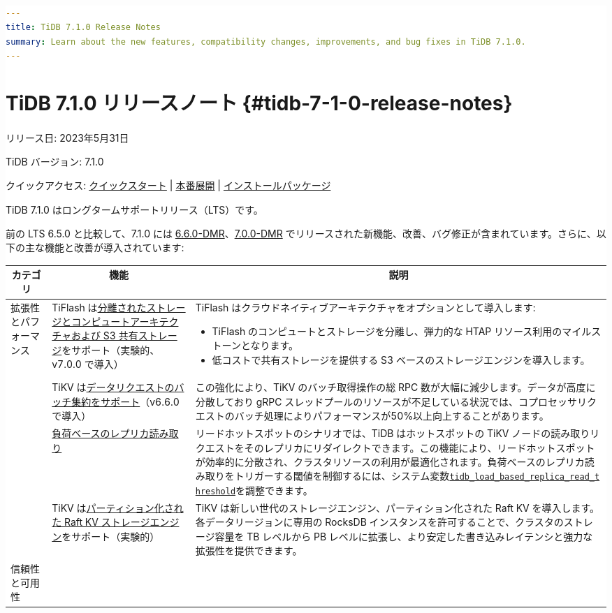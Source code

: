 ```yaml
---
title: TiDB 7.1.0 Release Notes
summary: Learn about the new features, compatibility changes, improvements, and bug fixes in TiDB 7.1.0.
---
```


# TiDB 7.1.0 リリースノート {#tidb-7-1-0-release-notes}

リリース日: 2023年5月31日

TiDB バージョン: 7.1.0

クイックアクセス: [クイックスタート](https://docs.pingcap.com/tidb/v7.1/quick-start-with-tidb) | [本番展開](https://docs.pingcap.com/tidb/v7.1/production-deployment-using-tiup) | [インストールパッケージ](https://www.pingcap.com/download/?version=v7.1.0#version-list)

TiDB 7.1.0 はロングタームサポートリリース（LTS）です。

前の LTS 6.5.0 と比較して、7.1.0 には [6.6.0-DMR](/releases/release-6.6.0.md)、[7.0.0-DMR](/releases/release-7.0.0.md) でリリースされた新機能、改善、バグ修正が含まれています。さらに、以下の主な機能と改善が導入されています:

<table>
<thead>
  <tr>
    <th>カテゴリ</th>
    <th>機能</th>
    <th>説明</th>
  </tr>
</thead>
<tbody>
  <tr>
    <td rowspan="4">拡張性とパフォーマンス</td>
    <td>TiFlash は<a href="https://docs.pingcap.com/tidb/v7.1/tiflash-disaggregated-and-s3" target="_blank">分離されたストレージとコンピュートアーキテクチャおよび S3 共有ストレージ</a>をサポート（実験的、v7.0.0 で導入）</td>
    <td>TiFlash はクラウドネイティブアーキテクチャをオプションとして導入します:
      <ul>
        <li>TiFlash のコンピュートとストレージを分離し、弾力的な HTAP リソース利用のマイルストーンとなります。</li>
        <li>低コストで共有ストレージを提供する S3 ベースのストレージエンジンを導入します。</li>
      </ul>
    </td>
  </tr>
  <tr>
    <td>TiKV は<a href="https://docs.pingcap.com/tidb/v7.1/system-variables#tidb_store_batch_size" target="_blank">データリクエストのバッチ集約をサポート</a>（v6.6.0 で導入）</td>
    <td>この強化により、TiKV のバッチ取得操作の総 RPC 数が大幅に減少します。データが高度に分散しており gRPC スレッドプールのリソースが不足している状況では、コプロセッサリクエストのバッチ処理によりパフォーマンスが50%以上向上することがあります。</td>
  </tr>
  <tr>
    <td><a href="https://docs.pingcap.com/tidb/v7.1/troubleshoot-hot-spot-issues#scatter-read-hotspots" target="_blank">負荷ベースのレプリカ読み取り</a></td>
    <td>リードホットスポットのシナリオでは、TiDB はホットスポットの TiKV ノードの読み取りリクエストをそのレプリカにリダイレクトできます。この機能により、リードホットスポットが効率的に分散され、クラスタリソースの利用が最適化されます。負荷ベースのレプリカ読み取りをトリガーする閾値を制御するには、システム変数<a href="https://docs.pingcap.com/tidb/v7.1/system-variables#tidb_load_based_replica_read_threshold-new-in-v700" target="_blank"><code>tidb_load_based_replica_read_threshold</code></a>を調整できます。</td>
  </tr>
  <tr>
      <td>TiKV は<a href="https://docs.pingcap.com/tidb/v7.1/partitioned-raft-kv" target="_blank">パーティション化された Raft KV ストレージエンジン</a>をサポート（実験的）</td>
    <td>TiKV は新しい世代のストレージエンジン、パーティション化された Raft KV を導入します。各データリージョンに専用の RocksDB インスタンスを許可することで、クラスタのストレージ容量を TB レベルから PB レベルに拡張し、より安定した書き込みレイテンシと強力な拡張性を提供できます。</td>
    </tr>
  <tr>
    <td rowspan="2">信頼性と可用性</td>